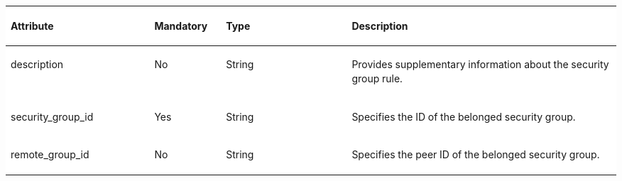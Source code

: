 <a name="table655457801607"></a>
<table><thead align="left"><tr id="row54478641607"><th class="cellrowborder" valign="top" width="23.54%" id="mcps1.2.5.1.1"><p id="p389969021607"><a name="p389969021607"></a><a name="p389969021607"></a><strong id="b1588315265591"><a name="b1588315265591"></a><a name="b1588315265591"></a>Attribute</strong></p>
</th>
<th class="cellrowborder" valign="top" width="11.72%" id="mcps1.2.5.1.2"><p id="p07415175392"><a name="p07415175392"></a><a name="p07415175392"></a><strong id="b12441102716597"><a name="b12441102716597"></a><a name="b12441102716597"></a>Mandatory</strong></p>
</th>
<th class="cellrowborder" valign="top" width="20.599999999999998%" id="mcps1.2.5.1.3"><p id="p36789391607"><a name="p36789391607"></a><a name="p36789391607"></a><strong id="b1934115288598"><a name="b1934115288598"></a><a name="b1934115288598"></a>Type</strong></p>
</th>
<th class="cellrowborder" valign="top" width="44.14%" id="mcps1.2.5.1.4"><p id="p433861031607"><a name="p433861031607"></a><a name="p433861031607"></a><strong id="b16123829125919"><a name="b16123829125919"></a><a name="b16123829125919"></a>Description</strong></p>
</th>
</tr>
</thead>
<tbody><tr id="row250554771607"><td class="cellrowborder" valign="top" width="23.54%" headers="mcps1.2.5.1.1 "><p id="p254411021607"><a name="p254411021607"></a><a name="p254411021607"></a>description</p>
</td>
<td class="cellrowborder" valign="top" width="11.72%" headers="mcps1.2.5.1.2 "><p id="p27411717193910"><a name="p27411717193910"></a><a name="p27411717193910"></a>No</p>
</td>
<td class="cellrowborder" valign="top" width="20.599999999999998%" headers="mcps1.2.5.1.3 "><p id="p505368621607"><a name="p505368621607"></a><a name="p505368621607"></a>String</p>
</td>
<td class="cellrowborder" valign="top" width="44.14%" headers="mcps1.2.5.1.4 "><p id="p480145951607"><a name="p480145951607"></a><a name="p480145951607"></a>Provides supplementary information about the security group rule.</p>
</td>
</tr>
<tr id="row569401671607"><td class="cellrowborder" valign="top" width="23.54%" headers="mcps1.2.5.1.1 "><p id="p115724181607"><a name="p115724181607"></a><a name="p115724181607"></a>security_group_id</p>
</td>
<td class="cellrowborder" valign="top" width="11.72%" headers="mcps1.2.5.1.2 "><p id="p10741111717399"><a name="p10741111717399"></a><a name="p10741111717399"></a>Yes</p>
</td>
<td class="cellrowborder" valign="top" width="20.599999999999998%" headers="mcps1.2.5.1.3 "><p id="p615991711607"><a name="p615991711607"></a><a name="p615991711607"></a>String</p>
</td>
<td class="cellrowborder" valign="top" width="44.14%" headers="mcps1.2.5.1.4 "><p id="p587796621607"><a name="p587796621607"></a><a name="p587796621607"></a>Specifies the ID of the belonged security group.</p>
</td>
</tr>
<tr id="row654332091607"><td class="cellrowborder" valign="top" width="23.54%" headers="mcps1.2.5.1.1 "><p id="p113008931607"><a name="p113008931607"></a><a name="p113008931607"></a>remote_group_id</p>
</td>
<td class="cellrowborder" valign="top" width="11.72%" headers="mcps1.2.5.1.2 "><p id="p374111793919"><a name="p374111793919"></a><a name="p374111793919"></a>No</p>
</td>
<td class="cellrowborder" valign="top" width="20.599999999999998%" headers="mcps1.2.5.1.3 "><p id="p170542961607"><a name="p170542961607"></a><a name="p170542961607"></a>String</p>
</td>
<td class="cellrowborder" valign="top" width="44.14%" headers="mcps1.2.5.1.4 "><p id="p141218971607"><a name="p141218971607"></a><a name="p141218971607"></a>Specifies the peer ID of the belonged security group.</p>